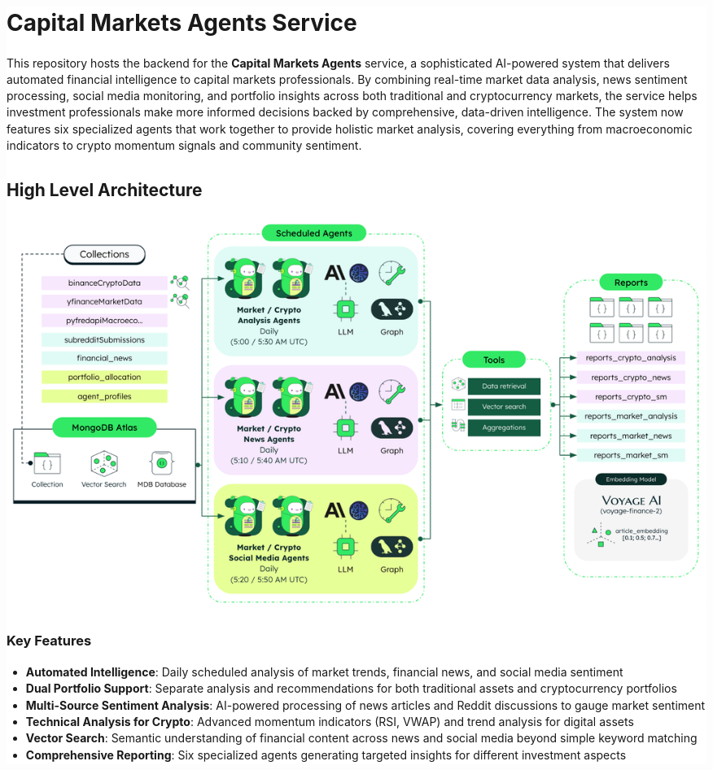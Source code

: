 # Capital Markets Agents Service

This repository hosts the backend for the **Capital Markets Agents** service, a sophisticated AI-powered system that delivers automated financial intelligence to capital markets professionals. By combining real-time market data analysis, news sentiment processing, social media monitoring, and portfolio insights across both traditional and cryptocurrency markets, the service helps investment professionals make more informed decisions backed by comprehensive, data-driven intelligence. The system now features six specialized agents that work together to provide holistic market analysis, covering everything from macroeconomic indicators to crypto momentum signals and community sentiment.

## High Level Architecture

![High Level Architecture](architecture/diagram.png)

### Key Features

-  **Automated Intelligence**: Daily scheduled analysis of market trends, financial news, and social media sentiment
-  **Dual Portfolio Support**: Separate analysis and recommendations for both traditional assets and cryptocurrency portfolios
-  **Multi-Source Sentiment Analysis**: AI-powered processing of news articles and Reddit discussions to gauge market sentiment
-  **Technical Analysis for Crypto**: Advanced momentum indicators (RSI, VWAP) and trend analysis for digital assets
-  **Vector Search**: Semantic understanding of financial content across news and social media beyond simple keyword matching
-  **Comprehensive Reporting**: Six specialized agents generating targeted insights for different investment aspects
